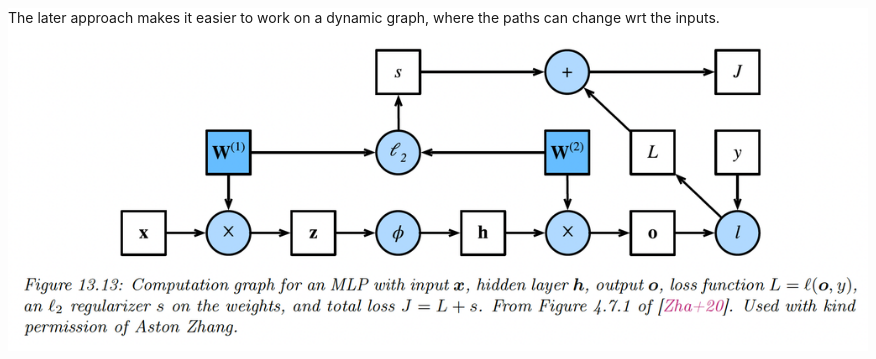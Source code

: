 The later approach makes it easier to work on a dynamic graph, where the paths can change wrt the inputs.

![Screen Shot 2023-08-06 at 20.03.04.png](./Screen_Shot_2023-08-06_at_20.03.04.png)